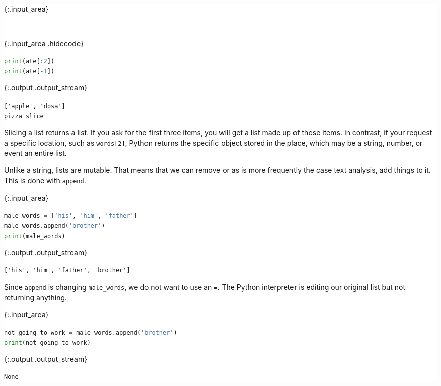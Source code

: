 


{:.input_area}
```python
 
```




{:.input_area .hidecode}
```python
print(ate[:2])
print(ate[-1])
```


{:.output .output_stream}
```
['apple', 'dosa']
pizza slice

```

Slicing a list returns a list. If you ask for the first three items, you will get a list made up of those items. In contrast, if your request a specific location, such as `words[2]`, Python returns the specific object stored in the place, which may be a string, number, or event an entire list. 

Unlike a string, lists are mutable. That means that we can remove or as is more frequently the case text analysis, add things to it. This is done with `append`.



{:.input_area}
```python
male_words = ['his', 'him', 'father']
male_words.append('brother')
print(male_words)
```


{:.output .output_stream}
```
['his', 'him', 'father', 'brother']

```

Since `append` is changing `male_words`, we do not want to use an `=`. The Python interpreter is editing our original list but not returning anything.



{:.input_area}
```python
not_going_to_work = male_words.append('brother')
print(not_going_to_work)
```


{:.output .output_stream}
```
None

```
